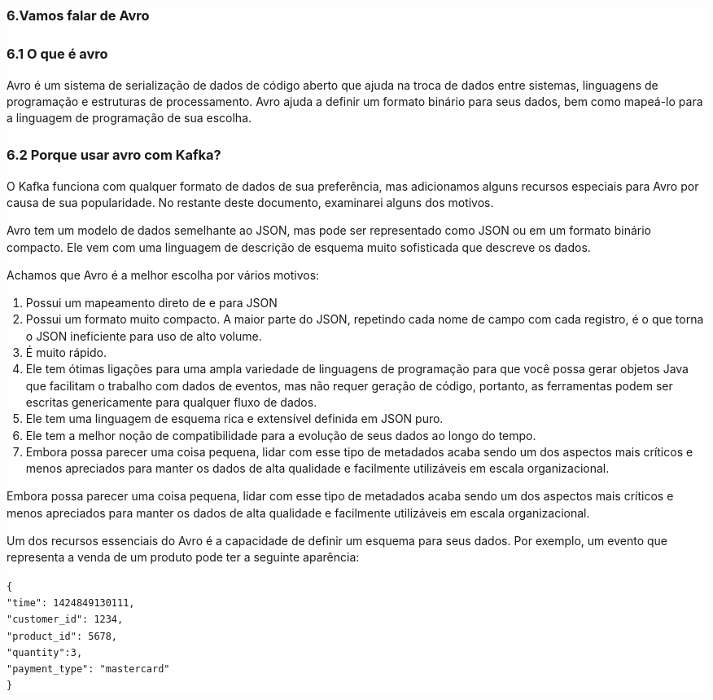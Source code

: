 ### 6.Vamos falar de Avro

### 6.1 O que é avro

Avro é um sistema de serialização de dados de código aberto que ajuda na troca de dados entre sistemas, 
linguagens de programação e estruturas de processamento. Avro ajuda a definir um formato binário para seus dados, 
bem como mapeá-lo para a linguagem de programação de sua escolha.

### 6.2 Porque usar avro com Kafka?

O Kafka funciona com qualquer formato de dados de sua preferência, mas adicionamos alguns recursos 
especiais para Avro por causa de sua popularidade. No restante deste documento, examinarei alguns dos motivos.

Avro tem um modelo de dados semelhante ao JSON, mas pode ser representado como JSON ou em um formato binário compacto. 
Ele vem com uma linguagem de descrição de esquema muito sofisticada que descreve os dados.

Achamos que Avro é a melhor escolha por vários motivos:

1. Possui um mapeamento direto de e para JSON
2. Possui um formato muito compacto. A maior parte do JSON, repetindo cada nome de campo com cada registro, é o que torna o JSON ineficiente para uso de alto volume.
3. É muito rápido.
4. Ele tem ótimas ligações para uma ampla variedade de linguagens de programação para que você possa gerar objetos Java que facilitam o trabalho com dados de eventos, mas não requer geração de código, portanto, as ferramentas podem ser escritas genericamente para qualquer fluxo de dados.
5. Ele tem uma linguagem de esquema rica e extensível definida em JSON puro.
6. Ele tem a melhor noção de compatibilidade para a evolução de seus dados ao longo do tempo.
7. Embora possa parecer uma coisa pequena, lidar com esse tipo de metadados acaba sendo um dos aspectos mais críticos e menos apreciados para manter os dados de alta qualidade e facilmente utilizáveis em escala organizacional.

Embora possa parecer uma coisa pequena, lidar com esse tipo de metadados acaba sendo um dos aspectos mais críticos e 
menos apreciados para manter os dados de alta qualidade e facilmente utilizáveis em escala organizacional.

Um dos recursos essenciais do Avro é a capacidade de definir um esquema para seus dados. Por exemplo, um evento que 
representa a venda de um produto pode ter a seguinte aparência:

```
{
"time": 1424849130111,
"customer_id": 1234,
"product_id": 5678,
"quantity":3,
"payment_type": "mastercard"
}
```
